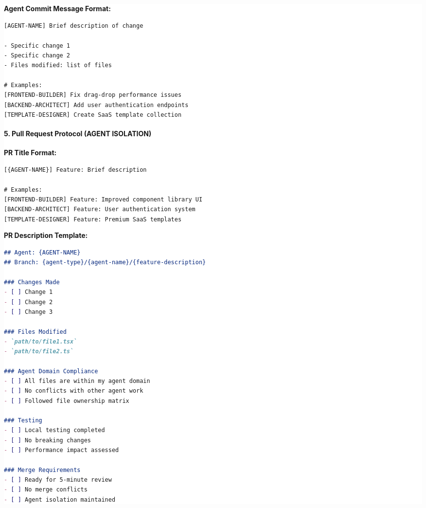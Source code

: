 **Agent Commit Message Format:**
```
[AGENT-NAME] Brief description of change

- Specific change 1
- Specific change 2
- Files modified: list of files

# Examples:
[FRONTEND-BUILDER] Fix drag-drop performance issues
[BACKEND-ARCHITECT] Add user authentication endpoints
[TEMPLATE-DESIGNER] Create SaaS template collection
```

#### 5. Pull Request Protocol (AGENT ISOLATION)

**PR Title Format:**
```
[{AGENT-NAME}] Feature: Brief description

# Examples:
[FRONTEND-BUILDER] Feature: Improved component library UI
[BACKEND-ARCHITECT] Feature: User authentication system
[TEMPLATE-DESIGNER] Feature: Premium SaaS templates
```

**PR Description Template:**
```markdown
## Agent: {AGENT-NAME}
## Branch: {agent-type}/{agent-name}/{feature-description}

### Changes Made
- [ ] Change 1
- [ ] Change 2
- [ ] Change 3

### Files Modified
- `path/to/file1.tsx`
- `path/to/file2.ts`

### Agent Domain Compliance
- [ ] All files are within my agent domain
- [ ] No conflicts with other agent work
- [ ] Followed file ownership matrix

### Testing
- [ ] Local testing completed
- [ ] No breaking changes
- [ ] Performance impact assessed

### Merge Requirements
- [ ] Ready for 5-minute review
- [ ] No merge conflicts
- [ ] Agent isolation maintained
```
